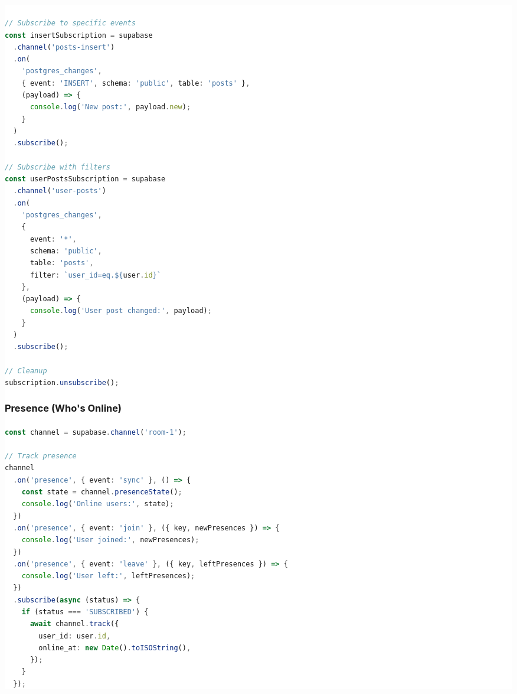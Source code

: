```typescript

// Subscribe to specific events
const insertSubscription = supabase
  .channel('posts-insert')
  .on(
    'postgres_changes',
    { event: 'INSERT', schema: 'public', table: 'posts' },
    (payload) => {
      console.log('New post:', payload.new);
    }
  )
  .subscribe();

// Subscribe with filters
const userPostsSubscription = supabase
  .channel('user-posts')
  .on(
    'postgres_changes',
    {
      event: '*',
      schema: 'public',
      table: 'posts',
      filter: `user_id=eq.${user.id}`
    },
    (payload) => {
      console.log('User post changed:', payload);
    }
  )
  .subscribe();

// Cleanup
subscription.unsubscribe();
```

### Presence (Who's Online)
```typescript
const channel = supabase.channel('room-1');

// Track presence
channel
  .on('presence', { event: 'sync' }, () => {
    const state = channel.presenceState();
    console.log('Online users:', state);
  })
  .on('presence', { event: 'join' }, ({ key, newPresences }) => {
    console.log('User joined:', newPresences);
  })
  .on('presence', { event: 'leave' }, ({ key, leftPresences }) => {
    console.log('User left:', leftPresences);
  })
  .subscribe(async (status) => {
    if (status === 'SUBSCRIBED') {
      await channel.track({
        user_id: user.id,
        online_at: new Date().toISOString(),
      });
    }
  });
```

